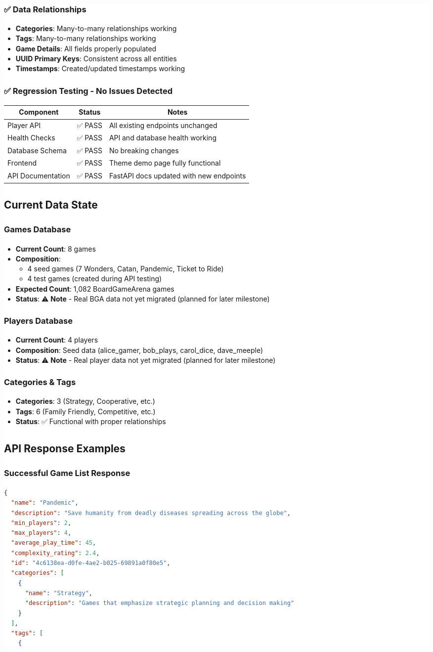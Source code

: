 ### ✅ Data Relationships

- **Categories**: Many-to-many relationships working
- **Tags**: Many-to-many relationships working
- **Game Details**: All fields properly populated
- **UUID Primary Keys**: Consistent across all entities
- **Timestamps**: Created/updated timestamps working

### ✅ Regression Testing - No Issues Detected

| Component | Status | Notes |
|-----------|--------|-------|
| Player API | ✅ PASS | All existing endpoints unchanged |
| Health Checks | ✅ PASS | API and database health working |
| Database Schema | ✅ PASS | No breaking changes |
| Frontend | ✅ PASS | Theme demo page fully functional |
| API Documentation | ✅ PASS | FastAPI docs updated with new endpoints |

## Current Data State

### Games Database
- **Current Count**: 8 games
- **Composition**: 
  - 4 seed games (7 Wonders, Catan, Pandemic, Ticket to Ride)
  - 4 test games (created during API testing)
- **Expected Count**: 1,082 BoardGameArena games
- **Status**: ⚠️ **Note** - Real BGA data not yet migrated (planned for later milestone)

### Players Database
- **Current Count**: 4 players
- **Composition**: Seed data (alice_gamer, bob_plays, carol_dice, dave_meeple)
- **Status**: ⚠️ **Note** - Real player data not yet migrated (planned for later milestone)

### Categories & Tags
- **Categories**: 3 (Strategy, Cooperative, etc.)
- **Tags**: 6 (Family Friendly, Competitive, etc.)
- **Status**: ✅ Functional with proper relationships

## API Response Examples

### Successful Game List Response
```json
{
  "name": "Pandemic",
  "description": "Save humanity from deadly diseases spreading across the globe",
  "min_players": 2,
  "max_players": 4,
  "average_play_time": 45,
  "complexity_rating": 2.4,
  "id": "4c6138ea-d0fe-4ae2-b025-69891a0f80e5",
  "categories": [
    {
      "name": "Strategy",
      "description": "Games that emphasize strategic planning and decision making"
    }
  ],
  "tags": [
    {
```